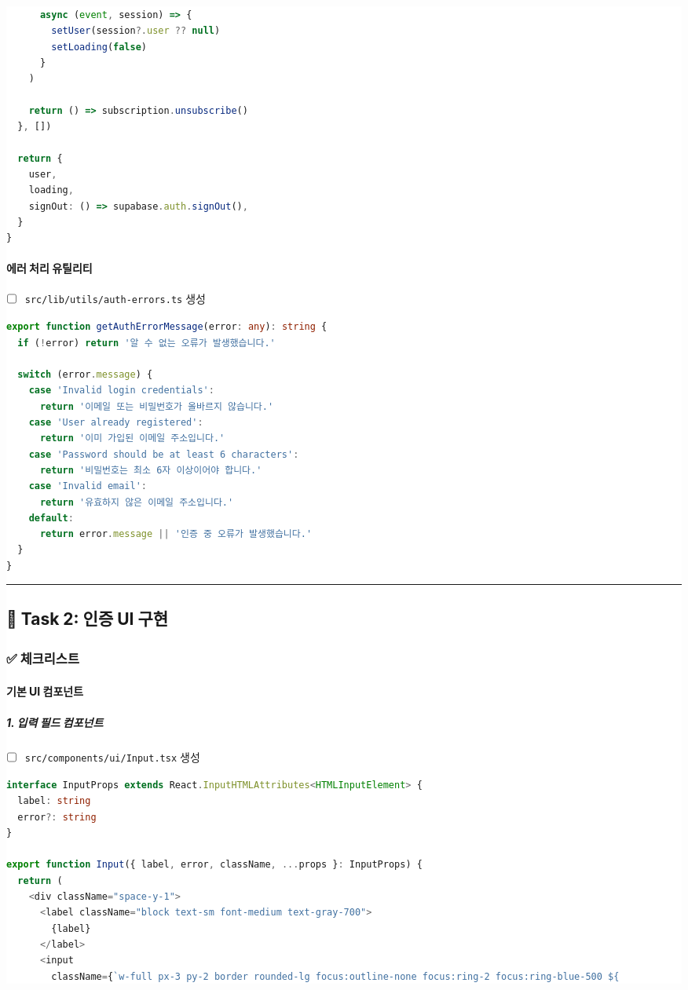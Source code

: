 ```typescript
      async (event, session) => {
        setUser(session?.user ?? null)
        setLoading(false)
      }
    )

    return () => subscription.unsubscribe()
  }, [])

  return {
    user,
    loading,
    signOut: () => supabase.auth.signOut(),
  }
}
```

#### 에러 처리 유틸리티
- [ ] `src/lib/utils/auth-errors.ts` 생성
```typescript
export function getAuthErrorMessage(error: any): string {
  if (!error) return '알 수 없는 오류가 발생했습니다.'

  switch (error.message) {
    case 'Invalid login credentials':
      return '이메일 또는 비밀번호가 올바르지 않습니다.'
    case 'User already registered':
      return '이미 가입된 이메일 주소입니다.'
    case 'Password should be at least 6 characters':
      return '비밀번호는 최소 6자 이상이어야 합니다.'
    case 'Invalid email':
      return '유효하지 않은 이메일 주소입니다.'
    default:
      return error.message || '인증 중 오류가 발생했습니다.'
  }
}
```

---

## 🎨 Task 2: 인증 UI 구현

### ✅ 체크리스트

#### 기본 UI 컴포넌트

##### 1. 입력 필드 컴포넌트
- [ ] `src/components/ui/Input.tsx` 생성
```typescript
interface InputProps extends React.InputHTMLAttributes<HTMLInputElement> {
  label: string
  error?: string
}

export function Input({ label, error, className, ...props }: InputProps) {
  return (
    <div className="space-y-1">
      <label className="block text-sm font-medium text-gray-700">
        {label}
      </label>
      <input
        className={`w-full px-3 py-2 border rounded-lg focus:outline-none focus:ring-2 focus:ring-blue-500 ${
```